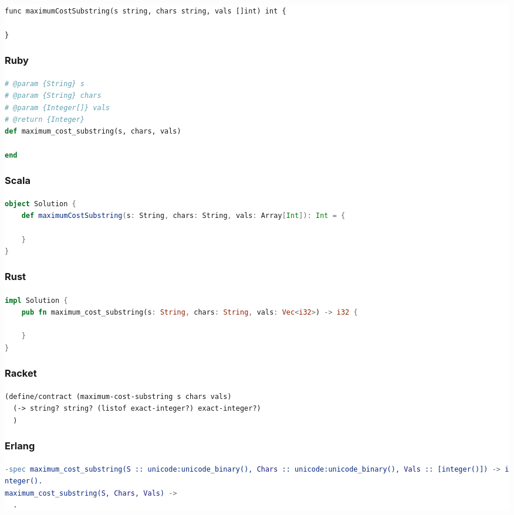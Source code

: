 ```golang
func maximumCostSubstring(s string, chars string, vals []int) int {
    
}
```

### Ruby

```ruby
# @param {String} s
# @param {String} chars
# @param {Integer[]} vals
# @return {Integer}
def maximum_cost_substring(s, chars, vals)
    
end
```

### Scala

```scala
object Solution {
    def maximumCostSubstring(s: String, chars: String, vals: Array[Int]): Int = {
        
    }
}
```

### Rust

```rust
impl Solution {
    pub fn maximum_cost_substring(s: String, chars: String, vals: Vec<i32>) -> i32 {
        
    }
}
```

### Racket

```racket
(define/contract (maximum-cost-substring s chars vals)
  (-> string? string? (listof exact-integer?) exact-integer?)
  )
```

### Erlang

```erlang
-spec maximum_cost_substring(S :: unicode:unicode_binary(), Chars :: unicode:unicode_binary(), Vals :: [integer()]) -> integer().
maximum_cost_substring(S, Chars, Vals) ->
  .
```
